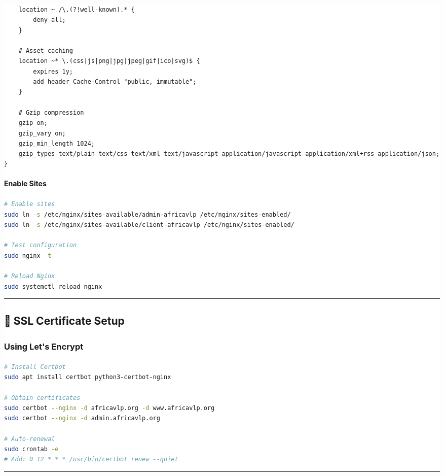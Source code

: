 ```nginx
    location ~ /\.(?!well-known).* {
        deny all;
    }

    # Asset caching
    location ~* \.(css|js|png|jpg|jpeg|gif|ico|svg)$ {
        expires 1y;
        add_header Cache-Control "public, immutable";
    }

    # Gzip compression
    gzip on;
    gzip_vary on;
    gzip_min_length 1024;
    gzip_types text/plain text/css text/xml text/javascript application/javascript application/xml+rss application/json;
}
```

#### Enable Sites
```bash
# Enable sites
sudo ln -s /etc/nginx/sites-available/admin-africavlp /etc/nginx/sites-enabled/
sudo ln -s /etc/nginx/sites-available/client-africavlp /etc/nginx/sites-enabled/

# Test configuration
sudo nginx -t

# Reload Nginx
sudo systemctl reload nginx
```

---

## 🔐 SSL Certificate Setup

### Using Let's Encrypt
```bash
# Install Certbot
sudo apt install certbot python3-certbot-nginx

# Obtain certificates
sudo certbot --nginx -d africavlp.org -d www.africavlp.org
sudo certbot --nginx -d admin.africavlp.org

# Auto-renewal
sudo crontab -e
# Add: 0 12 * * * /usr/bin/certbot renew --quiet
```

---
